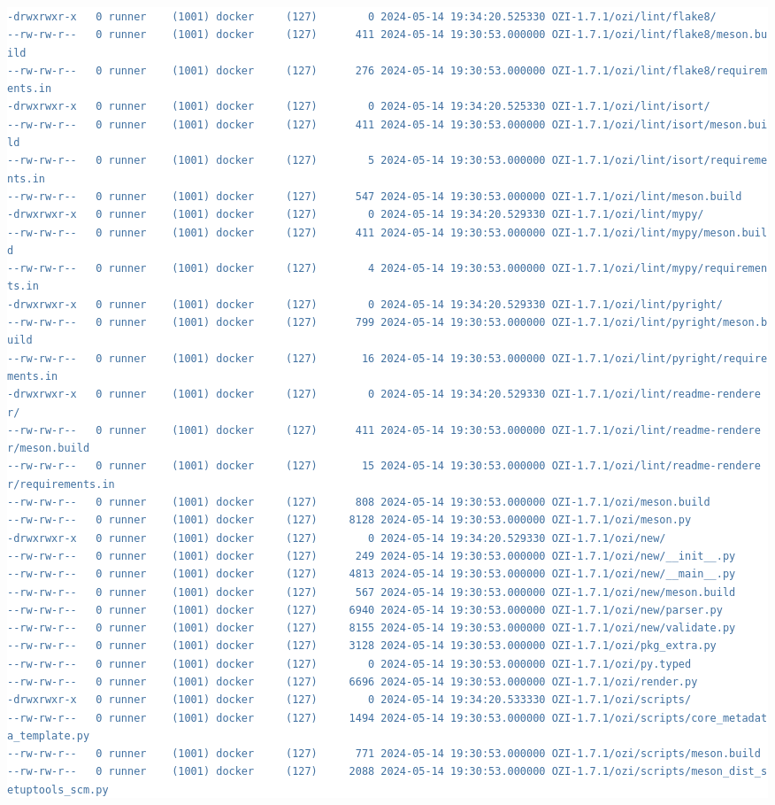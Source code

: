 ```diff
-drwxrwxr-x   0 runner    (1001) docker     (127)        0 2024-05-14 19:34:20.525330 OZI-1.7.1/ozi/lint/flake8/
--rw-rw-r--   0 runner    (1001) docker     (127)      411 2024-05-14 19:30:53.000000 OZI-1.7.1/ozi/lint/flake8/meson.build
--rw-rw-r--   0 runner    (1001) docker     (127)      276 2024-05-14 19:30:53.000000 OZI-1.7.1/ozi/lint/flake8/requirements.in
-drwxrwxr-x   0 runner    (1001) docker     (127)        0 2024-05-14 19:34:20.525330 OZI-1.7.1/ozi/lint/isort/
--rw-rw-r--   0 runner    (1001) docker     (127)      411 2024-05-14 19:30:53.000000 OZI-1.7.1/ozi/lint/isort/meson.build
--rw-rw-r--   0 runner    (1001) docker     (127)        5 2024-05-14 19:30:53.000000 OZI-1.7.1/ozi/lint/isort/requirements.in
--rw-rw-r--   0 runner    (1001) docker     (127)      547 2024-05-14 19:30:53.000000 OZI-1.7.1/ozi/lint/meson.build
-drwxrwxr-x   0 runner    (1001) docker     (127)        0 2024-05-14 19:34:20.529330 OZI-1.7.1/ozi/lint/mypy/
--rw-rw-r--   0 runner    (1001) docker     (127)      411 2024-05-14 19:30:53.000000 OZI-1.7.1/ozi/lint/mypy/meson.build
--rw-rw-r--   0 runner    (1001) docker     (127)        4 2024-05-14 19:30:53.000000 OZI-1.7.1/ozi/lint/mypy/requirements.in
-drwxrwxr-x   0 runner    (1001) docker     (127)        0 2024-05-14 19:34:20.529330 OZI-1.7.1/ozi/lint/pyright/
--rw-rw-r--   0 runner    (1001) docker     (127)      799 2024-05-14 19:30:53.000000 OZI-1.7.1/ozi/lint/pyright/meson.build
--rw-rw-r--   0 runner    (1001) docker     (127)       16 2024-05-14 19:30:53.000000 OZI-1.7.1/ozi/lint/pyright/requirements.in
-drwxrwxr-x   0 runner    (1001) docker     (127)        0 2024-05-14 19:34:20.529330 OZI-1.7.1/ozi/lint/readme-renderer/
--rw-rw-r--   0 runner    (1001) docker     (127)      411 2024-05-14 19:30:53.000000 OZI-1.7.1/ozi/lint/readme-renderer/meson.build
--rw-rw-r--   0 runner    (1001) docker     (127)       15 2024-05-14 19:30:53.000000 OZI-1.7.1/ozi/lint/readme-renderer/requirements.in
--rw-rw-r--   0 runner    (1001) docker     (127)      808 2024-05-14 19:30:53.000000 OZI-1.7.1/ozi/meson.build
--rw-rw-r--   0 runner    (1001) docker     (127)     8128 2024-05-14 19:30:53.000000 OZI-1.7.1/ozi/meson.py
-drwxrwxr-x   0 runner    (1001) docker     (127)        0 2024-05-14 19:34:20.529330 OZI-1.7.1/ozi/new/
--rw-rw-r--   0 runner    (1001) docker     (127)      249 2024-05-14 19:30:53.000000 OZI-1.7.1/ozi/new/__init__.py
--rw-rw-r--   0 runner    (1001) docker     (127)     4813 2024-05-14 19:30:53.000000 OZI-1.7.1/ozi/new/__main__.py
--rw-rw-r--   0 runner    (1001) docker     (127)      567 2024-05-14 19:30:53.000000 OZI-1.7.1/ozi/new/meson.build
--rw-rw-r--   0 runner    (1001) docker     (127)     6940 2024-05-14 19:30:53.000000 OZI-1.7.1/ozi/new/parser.py
--rw-rw-r--   0 runner    (1001) docker     (127)     8155 2024-05-14 19:30:53.000000 OZI-1.7.1/ozi/new/validate.py
--rw-rw-r--   0 runner    (1001) docker     (127)     3128 2024-05-14 19:30:53.000000 OZI-1.7.1/ozi/pkg_extra.py
--rw-rw-r--   0 runner    (1001) docker     (127)        0 2024-05-14 19:30:53.000000 OZI-1.7.1/ozi/py.typed
--rw-rw-r--   0 runner    (1001) docker     (127)     6696 2024-05-14 19:30:53.000000 OZI-1.7.1/ozi/render.py
-drwxrwxr-x   0 runner    (1001) docker     (127)        0 2024-05-14 19:34:20.533330 OZI-1.7.1/ozi/scripts/
--rw-rw-r--   0 runner    (1001) docker     (127)     1494 2024-05-14 19:30:53.000000 OZI-1.7.1/ozi/scripts/core_metadata_template.py
--rw-rw-r--   0 runner    (1001) docker     (127)      771 2024-05-14 19:30:53.000000 OZI-1.7.1/ozi/scripts/meson.build
--rw-rw-r--   0 runner    (1001) docker     (127)     2088 2024-05-14 19:30:53.000000 OZI-1.7.1/ozi/scripts/meson_dist_setuptools_scm.py
```